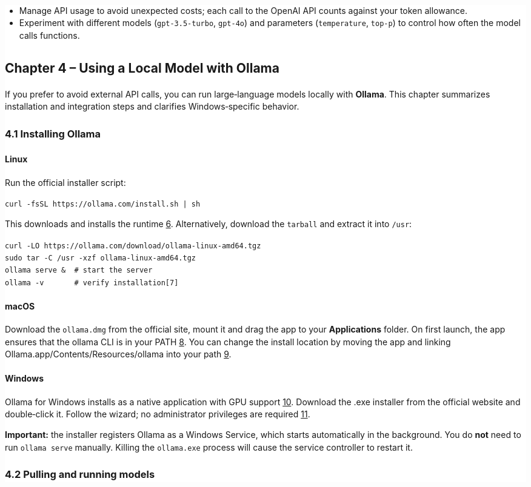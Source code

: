 - Manage API usage to avoid unexpected costs; each call to the OpenAI API counts against your token allowance.
- Experiment with different models (`gpt-3.5-turbo`, `gpt-4o`) and parameters (`temperature`, `top‑p`) to control how often the model calls functions.

## Chapter 4 – Using a Local Model with Ollama

If you prefer to avoid external API calls, you can run large‑language models locally with **Ollama**. This chapter summarizes installation and integration steps and clarifies Windows‑specific behavior.

### 4.1 Installing Ollama

#### Linux

Run the official installer script:

```
curl -fsSL https://ollama.com/install.sh | sh
```

This downloads and installs the runtime [6](https://raw.githubusercontent.com/ollama/ollama/main/docs/linux.md#:~:text=To%20install%20Ollama%2C%20run%20the,following%20command). Alternatively, download the `tarball` and extract it into `/usr`:

```
curl -LO https://ollama.com/download/ollama-linux-amd64.tgz  
sudo tar -C /usr -xzf ollama-linux-amd64.tgz  
ollama serve &  # start the server  
ollama -v       # verify installation[7]
```

#### macOS

Download the `ollama.dmg` from the official site, mount it and drag the app to your **Applications** folder. On first launch, the app ensures that the ollama CLI is in your PATH [8](https://raw.githubusercontent.com/ollama/ollama/main/docs/macos.md#:~:text=The%20preferred%20method%20of%20installation,usr%2Flocal%2Fbin). You can change the install location by moving the app and linking Ollama.app/Contents/Resources/ollama into your path [9](https://raw.githubusercontent.com/ollama/ollama/main/docs/macos.md#:~:text=).

#### Windows

Ollama for Windows installs as a native application with GPU support [10](https://raw.githubusercontent.com/ollama/ollama/main/docs/windows.md#:~:text=Ollama%20now%20runs%20as%20a,run%20in%20the%20background%20and). Download the .exe installer from the official website and double‑click it. Follow the wizard; no administrator privileges are required [11](https://dev.to/evolvedev/how-to-install-ollama-on-windows-1ei5#:~:text=Download%3A%20Visit%20the%20Ollama%20Windows,download%20an%20executable%20installer%20file). 

**Important:** the installer registers Ollama as a Windows Service, which starts automatically in the background. You do **not** need to run `ollama serve` manually. Killing the `ollama.exe` process will cause the service controller to restart it.

### 4.2 Pulling and running models
